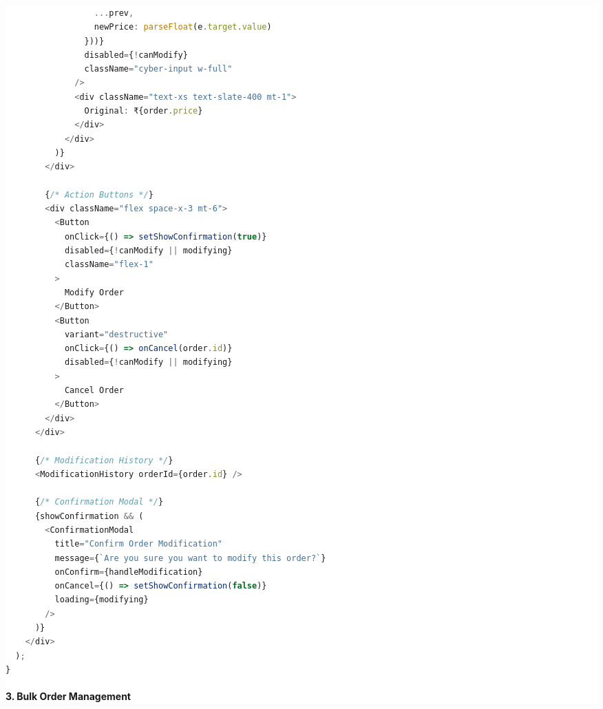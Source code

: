 ```typescript
                  ...prev,
                  newPrice: parseFloat(e.target.value)
                }))}
                disabled={!canModify}
                className="cyber-input w-full"
              />
              <div className="text-xs text-slate-400 mt-1">
                Original: ₹{order.price}
              </div>
            </div>
          )}
        </div>

        {/* Action Buttons */}
        <div className="flex space-x-3 mt-6">
          <Button
            onClick={() => setShowConfirmation(true)}
            disabled={!canModify || modifying}
            className="flex-1"
          >
            Modify Order
          </Button>
          <Button
            variant="destructive"
            onClick={() => onCancel(order.id)}
            disabled={!canModify || modifying}
          >
            Cancel Order
          </Button>
        </div>
      </div>

      {/* Modification History */}
      <ModificationHistory orderId={order.id} />

      {/* Confirmation Modal */}
      {showConfirmation && (
        <ConfirmationModal
          title="Confirm Order Modification"
          message={`Are you sure you want to modify this order?`}
          onConfirm={handleModification}
          onCancel={() => setShowConfirmation(false)}
          loading={modifying}
        />
      )}
    </div>
  );
}
```

#### 3. Bulk Order Management
